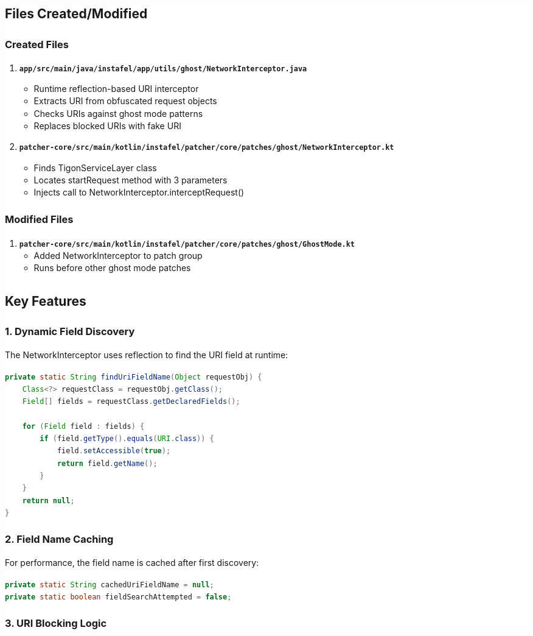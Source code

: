 ## Files Created/Modified

### Created Files

1. **`app/src/main/java/instafel/app/utils/ghost/NetworkInterceptor.java`**
   - Runtime reflection-based URI interceptor
   - Extracts URI from obfuscated request objects
   - Checks URIs against ghost mode patterns
   - Replaces blocked URIs with fake URI

2. **`patcher-core/src/main/kotlin/instafel/patcher/core/patches/ghost/NetworkInterceptor.kt`**
   - Finds TigonServiceLayer class
   - Locates startRequest method with 3 parameters
   - Injects call to NetworkInterceptor.interceptRequest()

### Modified Files

1. **`patcher-core/src/main/kotlin/instafel/patcher/core/patches/ghost/GhostMode.kt`**
   - Added NetworkInterceptor to patch group
   - Runs before other ghost mode patches

## Key Features

### 1. Dynamic Field Discovery

The NetworkInterceptor uses reflection to find the URI field at runtime:

```java
private static String findUriFieldName(Object requestObj) {
    Class<?> requestClass = requestObj.getClass();
    Field[] fields = requestClass.getDeclaredFields();
    
    for (Field field : fields) {
        if (field.getType().equals(URI.class)) {
            field.setAccessible(true);
            return field.getName();
        }
    }
    return null;
}
```

### 2. Field Name Caching

For performance, the field name is cached after first discovery:

```java
private static String cachedUriFieldName = null;
private static boolean fieldSearchAttempted = false;
```

### 3. URI Blocking Logic
